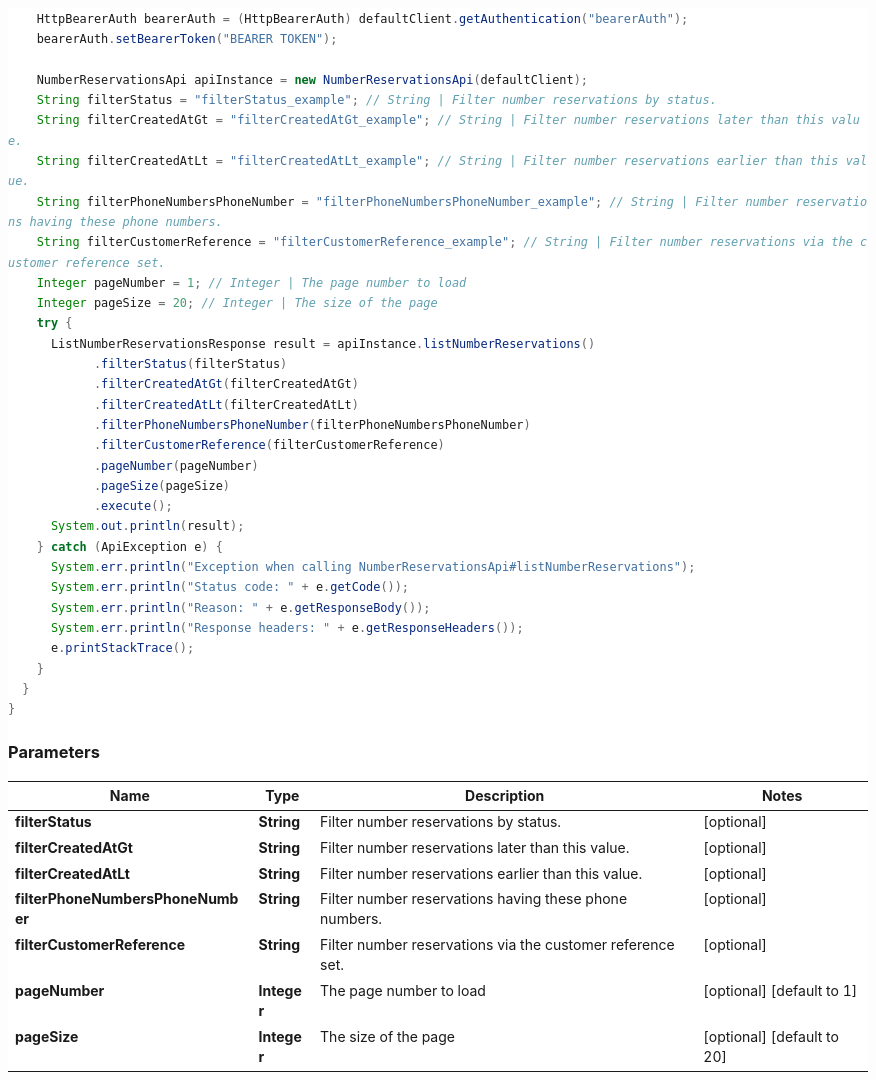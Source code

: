 ```java
    HttpBearerAuth bearerAuth = (HttpBearerAuth) defaultClient.getAuthentication("bearerAuth");
    bearerAuth.setBearerToken("BEARER TOKEN");

    NumberReservationsApi apiInstance = new NumberReservationsApi(defaultClient);
    String filterStatus = "filterStatus_example"; // String | Filter number reservations by status.
    String filterCreatedAtGt = "filterCreatedAtGt_example"; // String | Filter number reservations later than this value.
    String filterCreatedAtLt = "filterCreatedAtLt_example"; // String | Filter number reservations earlier than this value.
    String filterPhoneNumbersPhoneNumber = "filterPhoneNumbersPhoneNumber_example"; // String | Filter number reservations having these phone numbers.
    String filterCustomerReference = "filterCustomerReference_example"; // String | Filter number reservations via the customer reference set.
    Integer pageNumber = 1; // Integer | The page number to load
    Integer pageSize = 20; // Integer | The size of the page
    try {
      ListNumberReservationsResponse result = apiInstance.listNumberReservations()
            .filterStatus(filterStatus)
            .filterCreatedAtGt(filterCreatedAtGt)
            .filterCreatedAtLt(filterCreatedAtLt)
            .filterPhoneNumbersPhoneNumber(filterPhoneNumbersPhoneNumber)
            .filterCustomerReference(filterCustomerReference)
            .pageNumber(pageNumber)
            .pageSize(pageSize)
            .execute();
      System.out.println(result);
    } catch (ApiException e) {
      System.err.println("Exception when calling NumberReservationsApi#listNumberReservations");
      System.err.println("Status code: " + e.getCode());
      System.err.println("Reason: " + e.getResponseBody());
      System.err.println("Response headers: " + e.getResponseHeaders());
      e.printStackTrace();
    }
  }
}
```

### Parameters

Name | Type | Description  | Notes
------------- | ------------- | ------------- | -------------
 **filterStatus** | **String**| Filter number reservations by status. | [optional]
 **filterCreatedAtGt** | **String**| Filter number reservations later than this value. | [optional]
 **filterCreatedAtLt** | **String**| Filter number reservations earlier than this value. | [optional]
 **filterPhoneNumbersPhoneNumber** | **String**| Filter number reservations having these phone numbers. | [optional]
 **filterCustomerReference** | **String**| Filter number reservations via the customer reference set. | [optional]
 **pageNumber** | **Integer**| The page number to load | [optional] [default to 1]
 **pageSize** | **Integer**| The size of the page | [optional] [default to 20]
